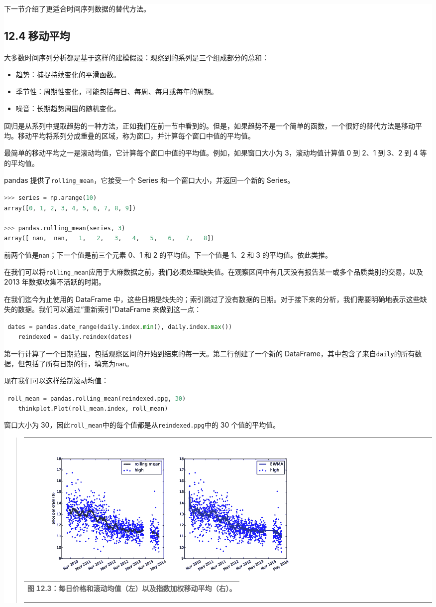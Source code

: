 下一节介绍了更适合时间序列数据的替代方法。

## 12.4 移动平均

大多数时间序列分析都是基于这样的建模假设：观察到的系列是三个组成部分的总和：

+   趋势：捕捉持续变化的平滑函数。

+   季节性：周期性变化，可能包括每日、每周、每月或每年的周期。

+   噪音：长期趋势周围的随机变化。

回归是从系列中提取趋势的一种方法，正如我们在前一节中看到的。但是，如果趋势不是一个简单的函数，一个很好的替代方法是移动平均。移动平均将系列分成重叠的区域，称为窗口，并计算每个窗口中值的平均值。

最简单的移动平均之一是滚动均值，它计算每个窗口中值的平均值。例如，如果窗口大小为 3，滚动均值计算值 0 到 2、1 到 3、2 到 4 等的平均值。

pandas 提供了`rolling_mean`，它接受一个 Series 和一个窗口大小，并返回一个新的 Series。

```py
>>> series = np.arange(10)
array([0, 1, 2, 3, 4, 5, 6, 7, 8, 9])

>>> pandas.rolling_mean(series, 3)
array([ nan,  nan,   1,   2,   3,   4,   5,   6,   7,   8]) 
```

前两个值是`nan`；下一个值是前三个元素 0、1 和 2 的平均值。下一个值是 1、2 和 3 的平均值。依此类推。

在我们可以将`rolling_mean`应用于大麻数据之前，我们必须处理缺失值。在观察区间中有几天没有报告某一或多个品质类别的交易，以及 2013 年数据收集不活跃的时期。

在我们迄今为止使用的 DataFrame 中，这些日期是缺失的；索引跳过了没有数据的日期。对于接下来的分析，我们需要明确地表示这些缺失的数据。我们可以通过“重新索引”DataFrame 来做到这一点：

```py
 dates = pandas.date_range(daily.index.min(), daily.index.max())
    reindexed = daily.reindex(dates) 
```

第一行计算了一个日期范围，包括观察区间的开始到结束的每一天。第二行创建了一个新的 DataFrame，其中包含了来自`daily`的所有数据，但包括了所有日期的行，填充为`nan`。

现在我们可以这样绘制滚动均值：

```py
 roll_mean = pandas.rolling_mean(reindexed.ppg, 30)
    thinkplot.Plot(roll_mean.index, roll_mean) 
```

窗口大小为 30，因此`roll_mean`中的每个值都是从`reindexed.ppg`中的 30 个值的平均值。

> * * *
> 
> ![](img/49eb17db4c1ca458a927d7542ce58fc4.png)
> 
> | 图 12.3：每日价格和滚动均值（左）以及指数加权移动平均（右）。 |
> | --- |
> 
> * * *
